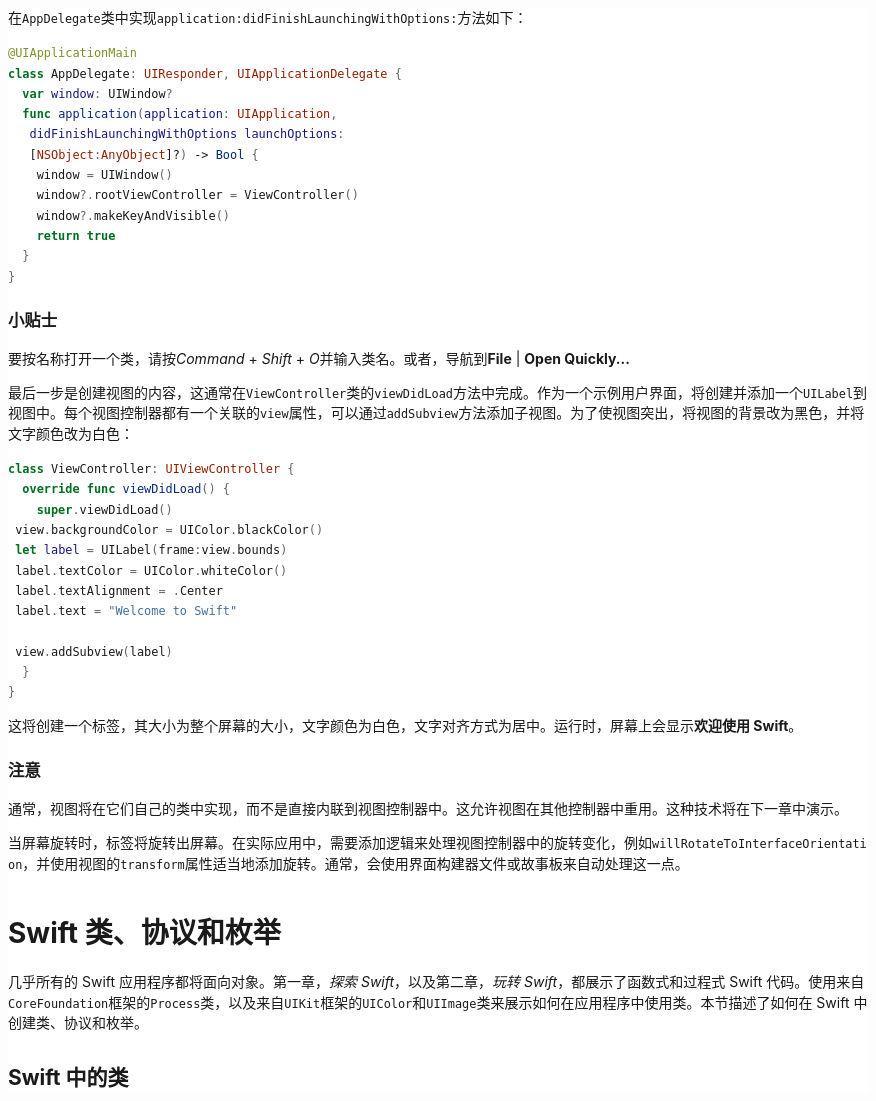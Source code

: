 在`AppDelegate`类中实现`application:didFinishLaunchingWithOptions:`方法如下：

```swift
@UIApplicationMain
class AppDelegate: UIResponder, UIApplicationDelegate {
  var window: UIWindow?
  func application(application: UIApplication,
   didFinishLaunchingWithOptions launchOptions:
   [NSObject:AnyObject]?) -> Bool {
    window = UIWindow()
    window?.rootViewController = ViewController()
    window?.makeKeyAndVisible()
    return true
  }
}
```

### 小贴士

要按名称打开一个类，请按*Command* + *Shift* + *O*并输入类名。或者，导航到**File** | **Open Quickly...**

最后一步是创建视图的内容，这通常在`ViewController`类的`viewDidLoad`方法中完成。作为一个示例用户界面，将创建并添加一个`UILabel`到视图中。每个视图控制器都有一个关联的`view`属性，可以通过`addSubview`方法添加子视图。为了使视图突出，将视图的背景改为黑色，并将文字颜色改为白色：

```swift
class ViewController: UIViewController {
  override func viewDidLoad() {
    super.viewDidLoad()
 view.backgroundColor = UIColor.blackColor()
 let label = UILabel(frame:view.bounds)
 label.textColor = UIColor.whiteColor()
 label.textAlignment = .Center
 label.text = "Welcome to Swift"

 view.addSubview(label)
  }
}
```

这将创建一个标签，其大小为整个屏幕的大小，文字颜色为白色，文字对齐方式为居中。运行时，屏幕上会显示**欢迎使用 Swift**。

### 注意

通常，视图将在它们自己的类中实现，而不是直接内联到视图控制器中。这允许视图在其他控制器中重用。这种技术将在下一章中演示。

当屏幕旋转时，标签将旋转出屏幕。在实际应用中，需要添加逻辑来处理视图控制器中的旋转变化，例如`willRotateToInterfaceOrientation`，并使用视图的`transform`属性适当地添加旋转。通常，会使用界面构建器文件或故事板来自动处理这一点。

# Swift 类、协议和枚举

几乎所有的 Swift 应用程序都将面向对象。第一章，*探索 Swift*，以及第二章，*玩转 Swift*，都展示了函数式和过程式 Swift 代码。使用来自`CoreFoundation`框架的`Process`类，以及来自`UIKit`框架的`UIColor`和`UIImage`类来展示如何在应用程序中使用类。本节描述了如何在 Swift 中创建类、协议和枚举。

## Swift 中的类
